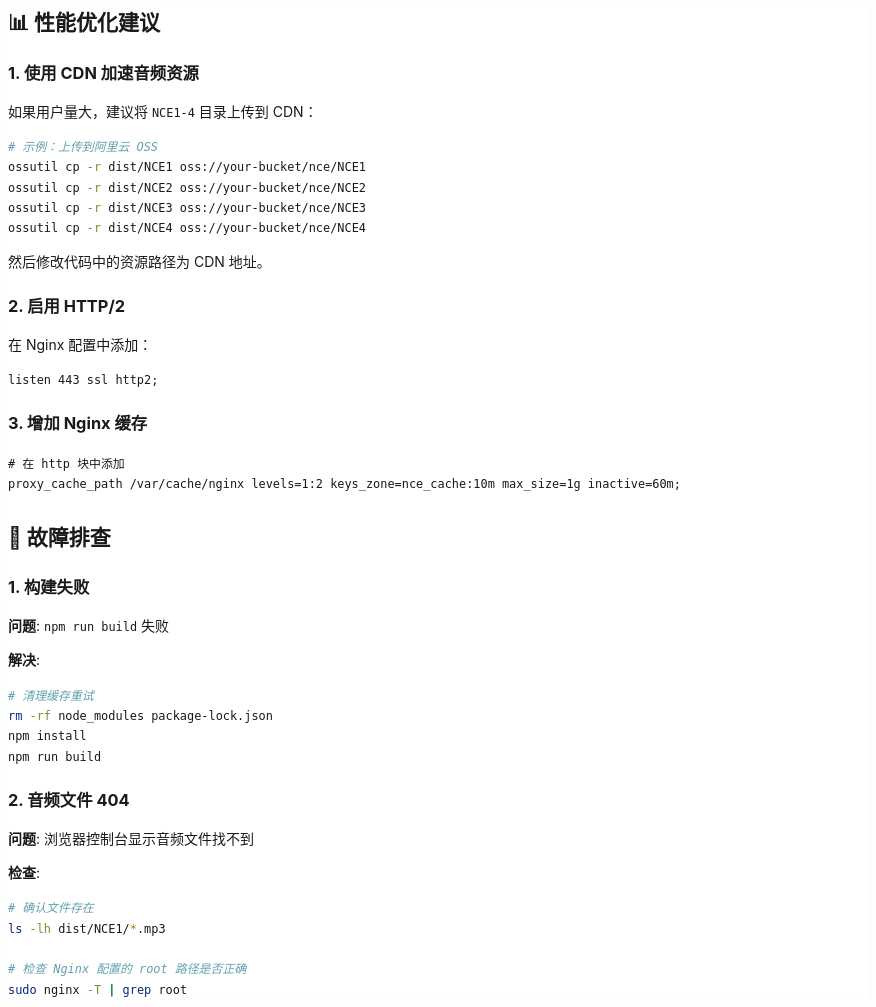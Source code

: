 ## 📊 性能优化建议

### 1. 使用 CDN 加速音频资源

如果用户量大，建议将 `NCE1-4` 目录上传到 CDN：

```bash
# 示例：上传到阿里云 OSS
ossutil cp -r dist/NCE1 oss://your-bucket/nce/NCE1
ossutil cp -r dist/NCE2 oss://your-bucket/nce/NCE2
ossutil cp -r dist/NCE3 oss://your-bucket/nce/NCE3
ossutil cp -r dist/NCE4 oss://your-bucket/nce/NCE4
```

然后修改代码中的资源路径为 CDN 地址。

### 2. 启用 HTTP/2

在 Nginx 配置中添加：

```nginx
listen 443 ssl http2;
```

### 3. 增加 Nginx 缓存

```nginx
# 在 http 块中添加
proxy_cache_path /var/cache/nginx levels=1:2 keys_zone=nce_cache:10m max_size=1g inactive=60m;
```

## 🐛 故障排查

### 1. 构建失败

**问题**: `npm run build` 失败

**解决**:
```bash
# 清理缓存重试
rm -rf node_modules package-lock.json
npm install
npm run build
```

### 2. 音频文件 404

**问题**: 浏览器控制台显示音频文件找不到

**检查**:
```bash
# 确认文件存在
ls -lh dist/NCE1/*.mp3

# 检查 Nginx 配置的 root 路径是否正确
sudo nginx -T | grep root
```
